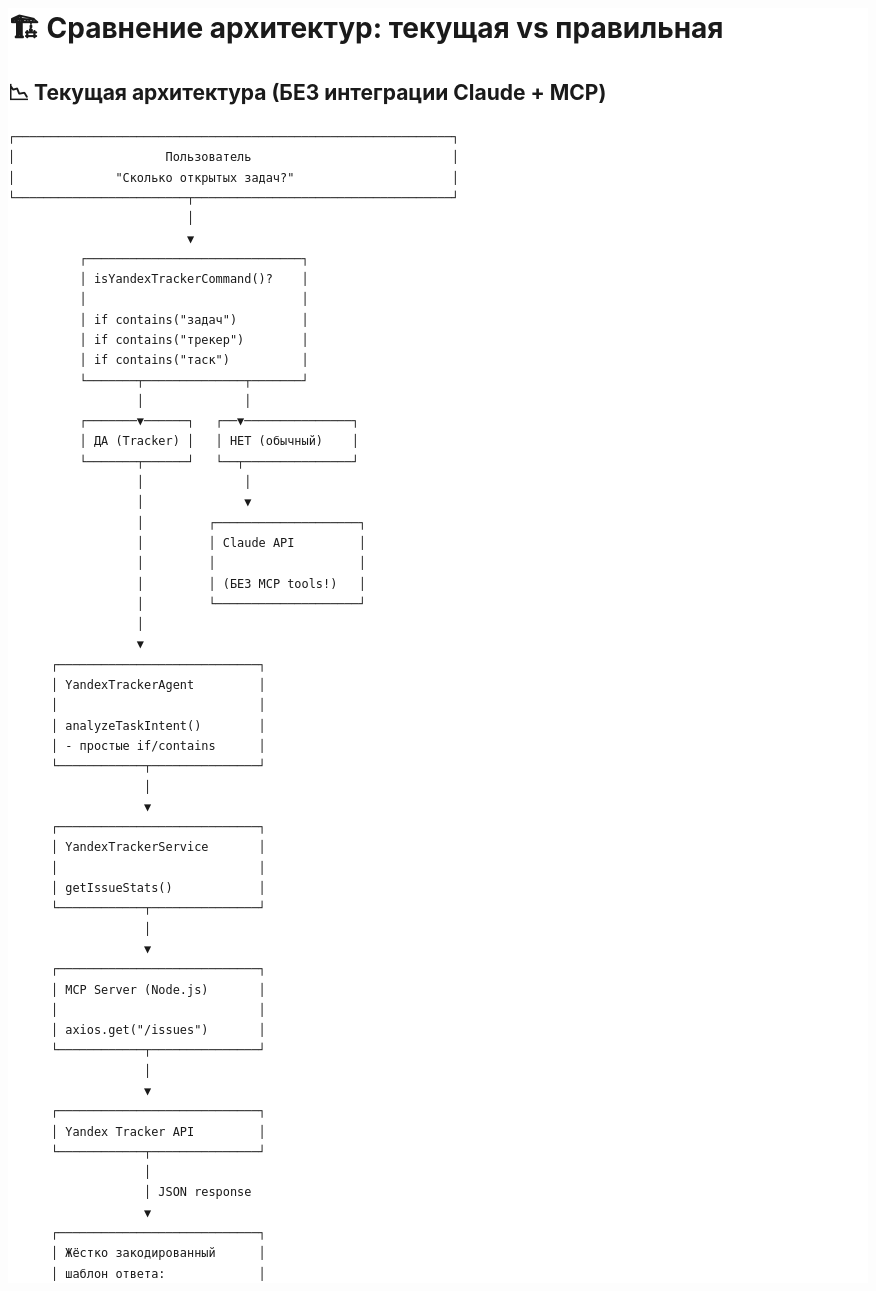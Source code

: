 # 🏗️ Сравнение архитектур: текущая vs правильная

## 📉 Текущая архитектура (БЕЗ интеграции Claude + MCP)

```
┌─────────────────────────────────────────────────────────────┐
│                     Пользователь                            │
│              "Сколько открытых задач?"                      │
└────────────────────────┬────────────────────────────────────┘
                         │
                         ▼
          ┌──────────────────────────────┐
          │ isYandexTrackerCommand()?    │
          │                              │
          │ if contains("задач")         │
          │ if contains("трекер")        │
          │ if contains("таск")          │
          └───────┬──────────────┬───────┘
                  │              │
          ┌───────▼──────┐   ┌──▼───────────────┐
          │ ДА (Tracker) │   │ НЕТ (обычный)    │
          └───────┬──────┘   └──┬───────────────┘
                  │              │
                  │              ▼
                  │         ┌────────────────────┐
                  │         │ Claude API         │
                  │         │                    │
                  │         │ (БЕЗ MCP tools!)   │
                  │         └────────────────────┘
                  │
                  ▼
      ┌────────────────────────────┐
      │ YandexTrackerAgent         │
      │                            │
      │ analyzeTaskIntent()        │
      │ - простые if/contains      │
      └────────────┬───────────────┘
                   │
                   ▼
      ┌────────────────────────────┐
      │ YandexTrackerService       │
      │                            │
      │ getIssueStats()            │
      └────────────┬───────────────┘
                   │
                   ▼
      ┌────────────────────────────┐
      │ MCP Server (Node.js)       │
      │                            │
      │ axios.get("/issues")       │
      └────────────┬───────────────┘
                   │
                   ▼
      ┌────────────────────────────┐
      │ Yandex Tracker API         │
      └────────────┬───────────────┘
                   │
                   │ JSON response
                   ▼
      ┌────────────────────────────┐
      │ Жёстко закодированный      │
      │ шаблон ответа:             │
```